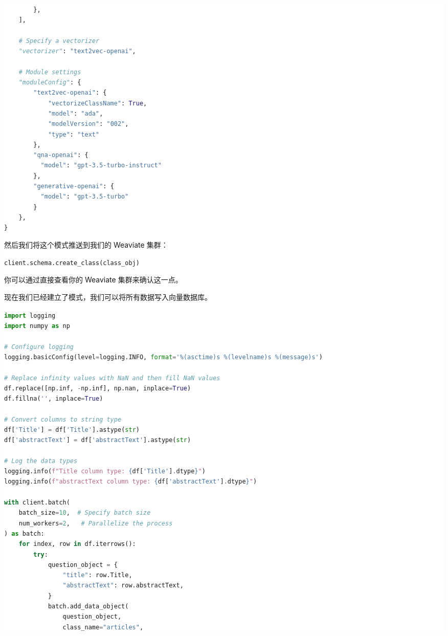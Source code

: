 ```py
        },
    ],

    # Specify a vectorizer
    "vectorizer": "text2vec-openai",

    # Module settings
    "moduleConfig": {
        "text2vec-openai": {
            "vectorizeClassName": True,
            "model": "ada",
            "modelVersion": "002",
            "type": "text"
        },
        "qna-openai": {
          "model": "gpt-3.5-turbo-instruct"
        },
        "generative-openai": {
          "model": "gpt-3.5-turbo"
        }
    },
}
```

然后我们将这个模式推送到我们的 Weaviate 集群：

```py
client.schema.create_class(class_obj)
```

你可以通过直接查看你的 Weaviate 集群来确认这一点。

现在我们已经建立了模式，我们可以将所有数据写入向量数据库。

```py
import logging
import numpy as np

# Configure logging
logging.basicConfig(level=logging.INFO, format='%(asctime)s %(levelname)s %(message)s')

# Replace infinity values with NaN and then fill NaN values
df.replace([np.inf, -np.inf], np.nan, inplace=True)
df.fillna('', inplace=True)

# Convert columns to string type
df['Title'] = df['Title'].astype(str)
df['abstractText'] = df['abstractText'].astype(str)

# Log the data types
logging.info(f"Title column type: {df['Title'].dtype}")
logging.info(f"abstractText column type: {df['abstractText'].dtype}")

with client.batch(
    batch_size=10,  # Specify batch size
    num_workers=2,   # Parallelize the process
) as batch:
    for index, row in df.iterrows():
        try:
            question_object = {
                "title": row.Title,
                "abstractText": row.abstractText,
            }
            batch.add_data_object(
                question_object,
                class_name="articles",
```